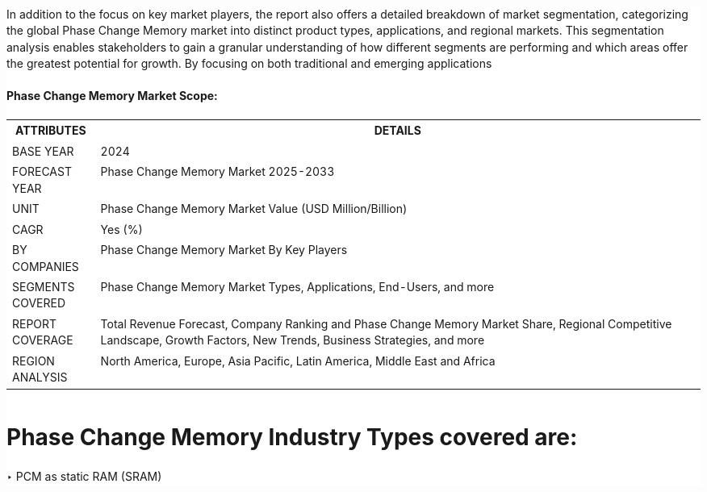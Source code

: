 In addition to the focus on key market players, the report also offers a detailed breakdown of market segmentation, categorizing the global Phase Change Memory market into distinct product types, applications, and regional markets. This segmentation analysis enables stakeholders to gain a granular understanding of how different segments are performing and which areas offer the greatest potential for growth. By focusing on both traditional and emerging applications

<h4>Phase Change Memory Market Scope:</h4>
<table>
<tr>
<th>ATTRIBUTES</th>
<th>DETAILS</th>
</tr>
<tr>
<td>BASE YEAR</td>
<td>2024</td>
</tr>
<tr>
<td>FORECAST YEAR</td>
<td>Phase Change Memory Market 2025-2033</td>
</tr>
<tr>
<td>UNIT</td>
<td>Phase Change Memory Market Value (USD Million/Billion)</td>
<tr>
<td>CAGR</td>
<td>Yes (%)</td>
</tr>
</tr>
<tr>
<td>BY COMPANIES</td>
<td>Phase Change Memory Market By Key Players</td>
</tr>
<tr>
<td>SEGMENTS COVERED</td>
<td>Phase Change Memory Market Types, Applications, End-Users, and more</td>
</tr>
<tr>
<td>REPORT COVERAGE</td>
<td>Total Revenue Forecast, Company Ranking and Phase Change Memory Market Share, Regional Competitive Landscape, Growth Factors, New Trends, Business Strategies, and more</td>
</tr>
<tr>
<td>REGION ANALYSIS</td>
<td>North America, Europe, Asia Pacific, Latin America, Middle East and Africa</td>
</tr>
</table>

# <strong>Phase Change Memory Industry Types covered are:</strong>

‣ PCM as static RAM (SRAM)
